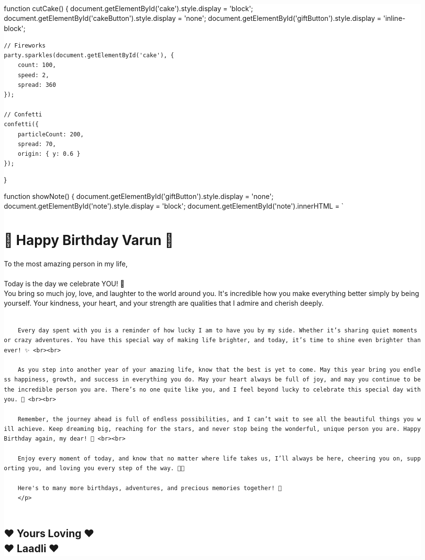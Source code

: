 function cutCake() {
    document.getElementById('cake').style.display = 'block';
    document.getElementById('cakeButton').style.display = 'none';
    document.getElementById('giftButton').style.display = 'inline-block';

    // Fireworks
    party.sparkles(document.getElementById('cake'), {
        count: 100,
        speed: 2,
        spread: 360
    });

    // Confetti
    confetti({
        particleCount: 200,
        spread: 70,
        origin: { y: 0.6 }
    });
}

function showNote() {
    document.getElementById('giftButton').style.display = 'none';
    document.getElementById('note').style.display = 'block';
    document.getElementById('note').innerHTML = `
        <h1>🌟 Happy Birthday Varun 🌟</h1>
        <p>
        To the most amazing person in my life, <br><br>
        Today is the day we celebrate YOU! 🎉 <br>
        You bring so much joy, love, and laughter to the world around you. It's incredible how you make everything better simply by being yourself. Your kindness, your heart, and your strength are qualities that I admire and cherish deeply. <br><br>

        Every day spent with you is a reminder of how lucky I am to have you by my side. Whether it’s sharing quiet moments or crazy adventures. You have this special way of making life brighter, and today, it’s time to shine even brighter than ever! ✨ <br><br>

        As you step into another year of your amazing life, know that the best is yet to come. May this year bring you endless happiness, growth, and success in everything you do. May your heart always be full of joy, and may you continue to be the incredible person you are. There’s no one quite like you, and I feel beyond lucky to celebrate this special day with you. 💖 <br><br>

        Remember, the journey ahead is full of endless possibilities, and I can’t wait to see all the beautiful things you will achieve. Keep dreaming big, reaching for the stars, and never stop being the wonderful, unique person you are. Happy Birthday again, my dear! 🥳 <br><br>

        Enjoy every moment of today, and know that no matter where life takes us, I’ll always be here, cheering you on, supporting you, and loving you every step of the way. 💫🎂

        Here's to many more birthdays, adventures, and precious memories together! 🎈
        </p>
 <h2 style="margin-top: 50px;">❤️ Yours Loving ❤️ <br> ❤️ Laadli ❤️ </h2>
